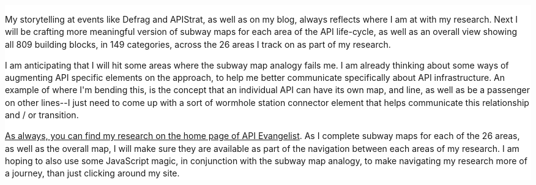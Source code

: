 <p><img style="display: block; margin-left: auto; margin-right: auto;" src="https://s3.amazonaws.com/kinlane-productions/talks/november-2015/new-york-subway.gif" alt="" width="85%" /></p>
<p>My storytelling at events like Defrag and APIStrat, as well as on my blog, always reflects where I am at with my research. Next I will be crafting more meaningful version of subway maps for each area of the API life-cycle, as well as an overall view showing all&nbsp;809 building blocks, in 149 categories, across the 26 areas I track on as part of my research.</p>
<p>I am anticipating that I will hit some areas where the subway map analogy fails me. I am already thinking about some ways of augmenting API specific elements on the approach, to help me better communicate specifically about API infrastructure. An example of where I'm bending this, is the concept that an individual API can have its own map, and line, as well as be a passenger on other lines--I just need to come up with a sort of wormhole station connector element that helps communicate this relationship and / or transition.&nbsp;</p>
<p><a href="http://apievangelist.com">As always, you can find my research on the home page of API Evangelist</a>. As I complete subway maps for each of the 26 areas, as well as the overall map, I will make sure they are available as part of the navigation between each areas of my research. I am hoping to also use some JavaScript magic, in conjunction with the subway map analogy, to make navigating my research more of a journey, than just clicking around my site.</p>